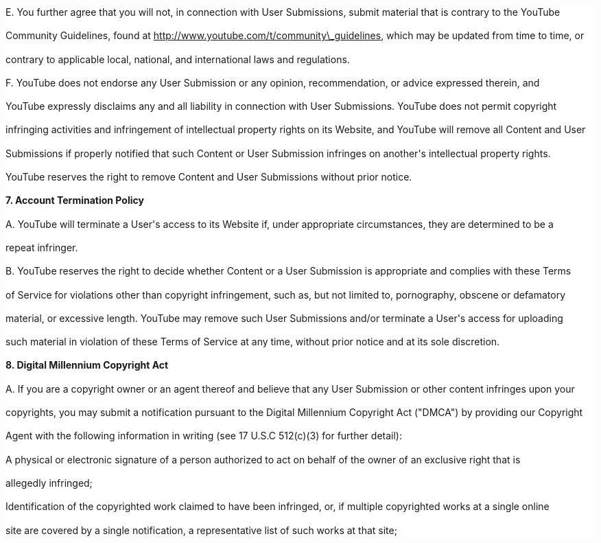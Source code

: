E. You further agree that you will not, in connection with User Submissions, submit material that is contrary to the YouTube

Community Guidelines, found at http://www.youtube.com/t/community\_guidelines, which may be updated from time to time, or

contrary to applicable local, national, and international laws and regulations.

F. YouTube does not endorse any User Submission or any opinion, recommendation, or advice expressed therein, and

YouTube expressly disclaims any and all liability in connection with User Submissions. YouTube does not permit copyright

infringing activities and infringement of intellectual property rights on its Website, and YouTube will remove all Content and User

Submissions if properly notified that such Content or User Submission infringes on another's intellectual property rights.

YouTube reserves the right to remove Content and User Submissions without prior notice.

**7. Account Termination Policy**

A. YouTube will terminate a User's access to its Website if, under appropriate circumstances, they are determined to be a

repeat infringer.

B. YouTube reserves the right to decide whether Content or a User Submission is appropriate and complies with these Terms

of Service for violations other than copyright infringement, such as, but not limited to, pornography, obscene or defamatory

material, or excessive length. YouTube may remove such User Submissions and/or terminate a User's access for uploading

such material in violation of these Terms of Service at any time, without prior notice and at its sole discretion.

**8. Digital Millennium Copyright Act**

A. If you are a copyright owner or an agent thereof and believe that any User Submission or other content infringes upon your

copyrights, you may submit a notification pursuant to the Digital Millennium Copyright Act ("DMCA") by providing our Copyright

Agent with the following information in writing (see 17 U.S.C 512(c)(3) for further detail):

A physical or electronic signature of a person authorized to act on behalf of the owner of an exclusive right that is

allegedly infringed;

Identification of the copyrighted work claimed to have been infringed, or, if multiple copyrighted works at a single online

site are covered by a single notification, a representative list of such works at that site;

